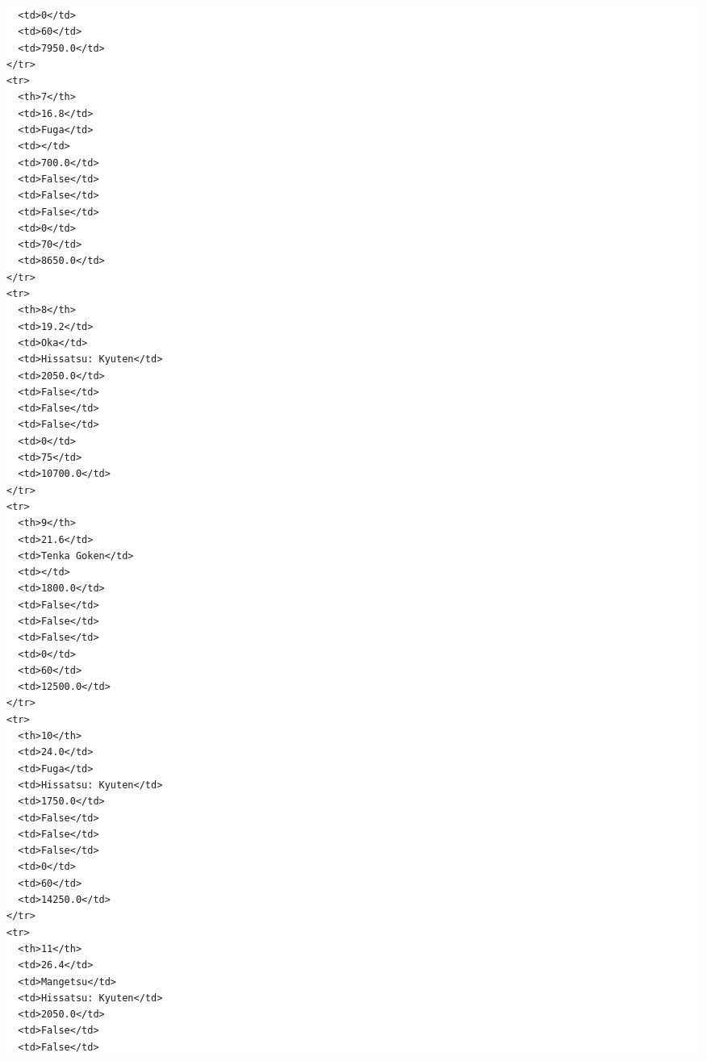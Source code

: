       <td>0</td>
      <td>60</td>
      <td>7950.0</td>
    </tr>
    <tr>
      <th>7</th>
      <td>16.8</td>
      <td>Fuga</td>
      <td></td>
      <td>700.0</td>
      <td>False</td>
      <td>False</td>
      <td>False</td>
      <td>0</td>
      <td>70</td>
      <td>8650.0</td>
    </tr>
    <tr>
      <th>8</th>
      <td>19.2</td>
      <td>Oka</td>
      <td>Hissatsu: Kyuten</td>
      <td>2050.0</td>
      <td>False</td>
      <td>False</td>
      <td>False</td>
      <td>0</td>
      <td>75</td>
      <td>10700.0</td>
    </tr>
    <tr>
      <th>9</th>
      <td>21.6</td>
      <td>Tenka Goken</td>
      <td></td>
      <td>1800.0</td>
      <td>False</td>
      <td>False</td>
      <td>False</td>
      <td>0</td>
      <td>60</td>
      <td>12500.0</td>
    </tr>
    <tr>
      <th>10</th>
      <td>24.0</td>
      <td>Fuga</td>
      <td>Hissatsu: Kyuten</td>
      <td>1750.0</td>
      <td>False</td>
      <td>False</td>
      <td>False</td>
      <td>0</td>
      <td>60</td>
      <td>14250.0</td>
    </tr>
    <tr>
      <th>11</th>
      <td>26.4</td>
      <td>Mangetsu</td>
      <td>Hissatsu: Kyuten</td>
      <td>2050.0</td>
      <td>False</td>
      <td>False</td>